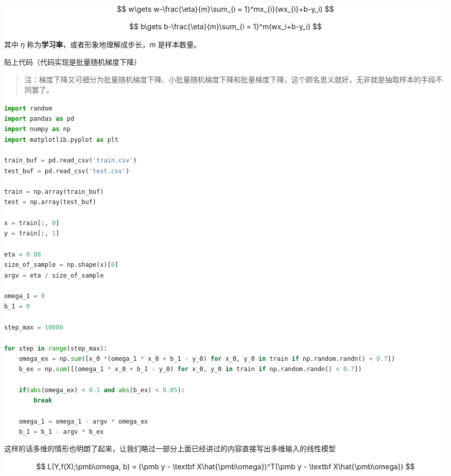 $$
w\gets w-\frac{\eta}{m}\sum_{i = 1}^mx_{i}(wx_{i}+b-y_i)
$$

$$
b\gets b-\frac{\eta}{m}\sum_{i = 1}^m(wx_i+b-y_i)
$$

其中 $\eta$ 称为**学习率**，或者形象地理解成步长，$m$ 是样本数量。

贴上代码（代码实现是批量随机梯度下降）

> 注：梯度下降又可细分为批量随机梯度下降、小批量随机梯度下降和批量梯度下降，这个顾名思义就好，无非就是抽取样本的手段不同罢了。

```python
import random
import pandas as pd
import numpy as np
import matplotlib.pyplot as plt

train_buf = pd.read_csv('train.csv')
test_buf = pd.read_csv('test.csv')

train = np.array(train_buf)
test = np.array(test_buf)

x = train[:, 0]
y = train[:, 1]

eta = 0.08
size_of_sample = np.shape(x)[0]
argv = eta / size_of_sample

omega_1 = 0
b_1 = 0

step_max = 10000

for step in range(step_max):
    omega_ex = np.sum([x_0 *(omega_1 * x_0 + b_1 - y_0) for x_0, y_0 in train if np.random.randn() < 0.7])
    b_ex = np.sum([(omega_1 * x_0 + b_1 - y_0) for x_0, y_0 in train if np.random.randn() < 0.7])

    if(abs(omega_ex) < 0.1 and abs(b_ex) < 0.05): 
        break

    omega_1 = omega_1 - argv * omega_ex
    b_1 = b_1 - argv * b_ex
```

这样的话多维的情形也明朗了起来，让我们略过一部分上面已经讲过的内容直接写出多维输入的线性模型

$$
L(Y,f(X);\pmb\omega, b) = (\pmb y - \textbf X\hat{\pmb\omega})^T(\pmb y - \textbf X\hat{\pmb\omega})
$$
